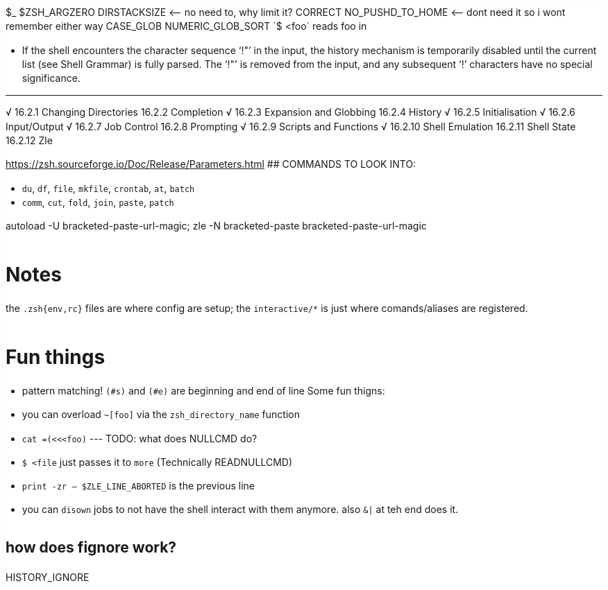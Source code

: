 

$_
$ZSH_ARGZERO
DIRSTACKSIZE <-- no need to, why limit it?
CORRECT
NO_PUSHD_TO_HOME <-- dont need it so i wont remember either way
CASE_GLOB
NUMERIC_GLOB_SORT
`$ <foo` reads foo in 

- If the shell encounters the character sequence ‘!"’ in the input, the history mechanism is temporarily disabled until the current list (see Shell Grammar) is fully parsed. The ‘!"’ is removed from the input, and any subsequent ‘!’ characters have no special significance. 

---
√ 16.2.1 Changing Directories
16.2.2 Completion
√ 16.2.3 Expansion and Globbing
16.2.4 History
√ 16.2.5 Initialisation
√ 16.2.6 Input/Output
√ 16.2.7 Job Control
16.2.8 Prompting
√ 16.2.9 Scripts and Functions
√ 16.2.10 Shell Emulation
16.2.11 Shell State
16.2.12 Zle

https://zsh.sourceforge.io/Doc/Release/Parameters.html
\## COMMANDS TO LOOK INTO:
- `du`, `df`, `file`, `mkfile`, `crontab`, `at`, `batch`
- `comm`, `cut`, `fold`, `join`, `paste`, `patch`

autoload -U bracketed-paste-url-magic; zle -N bracketed-paste bracketed-paste-url-magic

# Notes
the `.zsh{env,rc}` files are where config are setup; the `interactive/*` is just where comands/aliases are registered.

# Fun things

- pattern matching! `(#s)` and `(#e)` are beginning and end of line
Some fun thigns:
- you can overload `~[foo]` via the `zsh_directory_name` function
- `cat =(<<<foo)` --- TODO: what does NULLCMD do?
- `$ <file` just passes it to `more` (Technically READNULLCMD)

- `print -zr – $ZLE_LINE_ABORTED` is the previous line
- you can `disown` jobs to not have the shell interact with them anymore. also `&|` at teh end does it.

how does fignore work?
--
HISTORY_IGNORE
